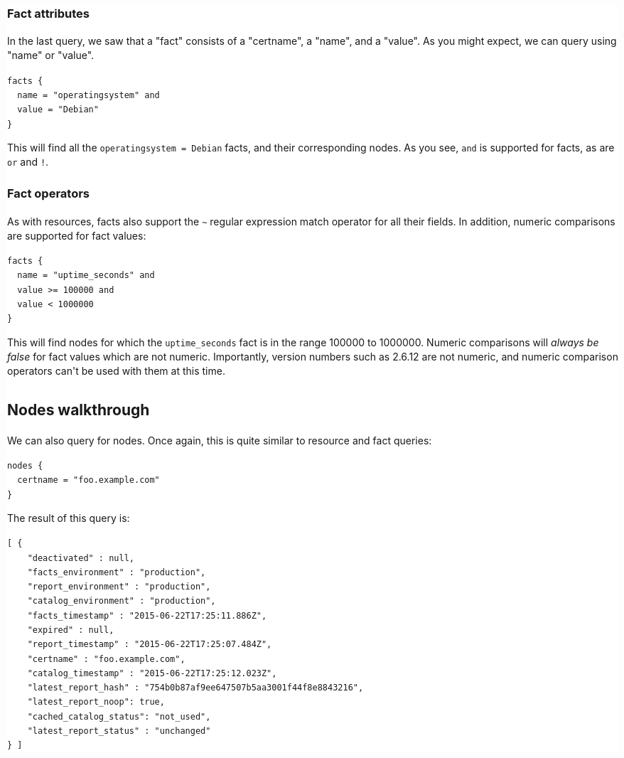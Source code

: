 
### Fact attributes

In the last query, we saw that a "fact" consists of a "certname", a "name", and
a "value". As you might expect, we can query using "name" or "value".

    facts {
      name = "operatingsystem" and
      value = "Debian"
    }

This will find all the `operatingsystem = Debian` facts, and their corresponding
nodes. As you see, `and` is supported for facts, as are `or` and `!`.

### Fact operators

As with resources, facts also support the `~` regular expression match operator
for all their fields. In addition, numeric comparisons are supported for fact
values:

    facts {
      name = "uptime_seconds" and
      value >= 100000 and
      value < 1000000
    }

This will find nodes for which the `uptime_seconds` fact is in the range 100000
to 1000000. Numeric comparisons will *always be false* for fact values which are
not numeric. Importantly, version numbers such as 2.6.12 are not numeric, and
numeric comparison operators can't be used with them at this time.

## Nodes walkthrough

We can also query for nodes. Once again, this is quite similar to resource and
fact queries:

    nodes {
      certname = "foo.example.com"
    }

The result of this query is:

    [ {
        "deactivated" : null,
        "facts_environment" : "production",
        "report_environment" : "production",
        "catalog_environment" : "production",
        "facts_timestamp" : "2015-06-22T17:25:11.886Z",
        "expired" : null,
        "report_timestamp" : "2015-06-22T17:25:07.484Z",
        "certname" : "foo.example.com",
        "catalog_timestamp" : "2015-06-22T17:25:12.023Z",
        "latest_report_hash" : "754b0b87af9ee647507b5aa3001f44f8e8843216",
        "latest_report_noop": true,
        "cached_catalog_status": "not_used",
        "latest_report_status" : "unchanged"
    } ]
